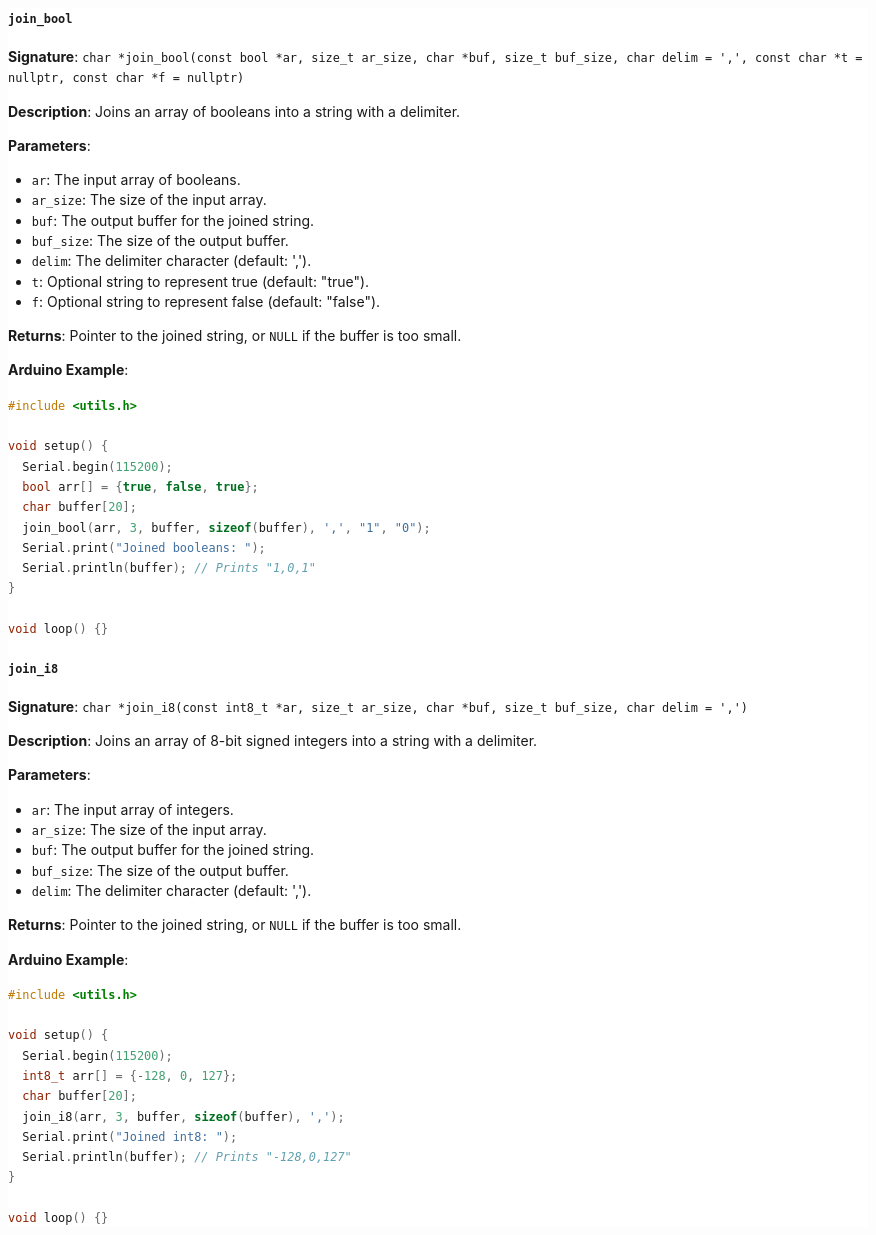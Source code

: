 #### `join_bool`

**Signature**: `char *join_bool(const bool *ar, size_t ar_size, char *buf, size_t buf_size, char delim = ',', const char *t = nullptr, const char *f = nullptr)`

**Description**: Joins an array of booleans into a string with a delimiter.

**Parameters**:
- `ar`: The input array of booleans.
- `ar_size`: The size of the input array.
- `buf`: The output buffer for the joined string.
- `buf_size`: The size of the output buffer.
- `delim`: The delimiter character (default: ',').
- `t`: Optional string to represent true (default: "true").
- `f`: Optional string to represent false (default: "false").

**Returns**: Pointer to the joined string, or `NULL` if the buffer is too small.

**Arduino Example**:
```cpp
#include <utils.h>

void setup() {
  Serial.begin(115200);
  bool arr[] = {true, false, true};
  char buffer[20];
  join_bool(arr, 3, buffer, sizeof(buffer), ',', "1", "0");
  Serial.print("Joined booleans: ");
  Serial.println(buffer); // Prints "1,0,1"
}

void loop() {}
```

#### `join_i8`

**Signature**: `char *join_i8(const int8_t *ar, size_t ar_size, char *buf, size_t buf_size, char delim = ',')`

**Description**: Joins an array of 8-bit signed integers into a string with a delimiter.

**Parameters**:
- `ar`: The input array of integers.
- `ar_size`: The size of the input array.
- `buf`: The output buffer for the joined string.
- `buf_size`: The size of the output buffer.
- `delim`: The delimiter character (default: ',').

**Returns**: Pointer to the joined string, or `NULL` if the buffer is too small.

**Arduino Example**:
```cpp
#include <utils.h>

void setup() {
  Serial.begin(115200);
  int8_t arr[] = {-128, 0, 127};
  char buffer[20];
  join_i8(arr, 3, buffer, sizeof(buffer), ',');
  Serial.print("Joined int8: ");
  Serial.println(buffer); // Prints "-128,0,127"
}

void loop() {}
```
